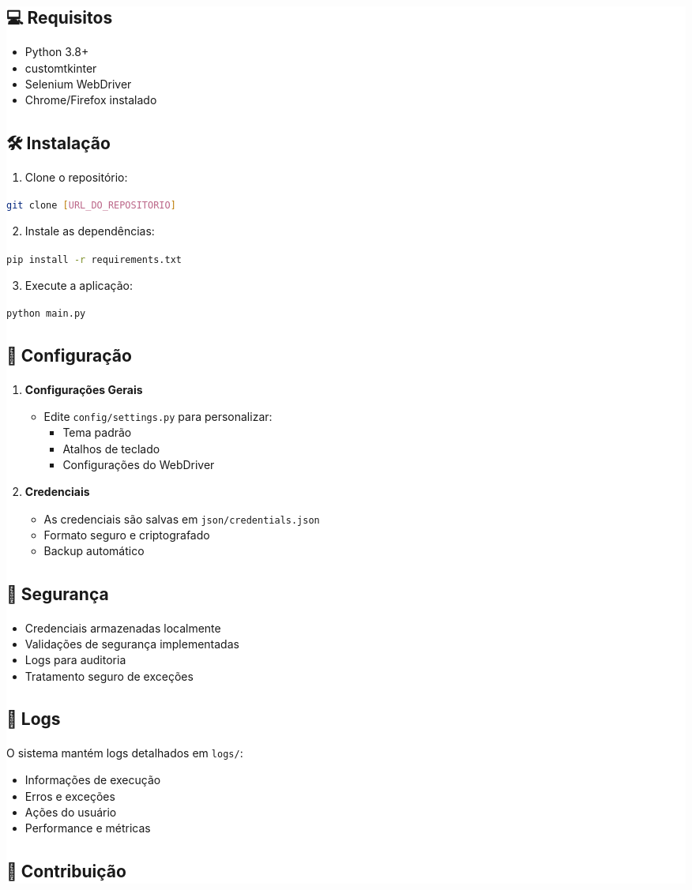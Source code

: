 ## 💻 Requisitos

- Python 3.8+
- customtkinter
- Selenium WebDriver
- Chrome/Firefox instalado

## 🛠️ Instalação

1. Clone o repositório:
```bash
git clone [URL_DO_REPOSITORIO]
```

2. Instale as dependências:
```bash
pip install -r requirements.txt
```

3. Execute a aplicação:
```bash
python main.py
```

## 🔧 Configuração

1. **Configurações Gerais**
   - Edite `config/settings.py` para personalizar:
     - Tema padrão
     - Atalhos de teclado
     - Configurações do WebDriver

2. **Credenciais**
   - As credenciais são salvas em `json/credentials.json`
   - Formato seguro e criptografado
   - Backup automático

## 🔐 Segurança

- Credenciais armazenadas localmente
- Validações de segurança implementadas
- Logs para auditoria
- Tratamento seguro de exceções

## 📝 Logs

O sistema mantém logs detalhados em `logs/`:
- Informações de execução
- Erros e exceções
- Ações do usuário
- Performance e métricas

## 🤝 Contribuição
